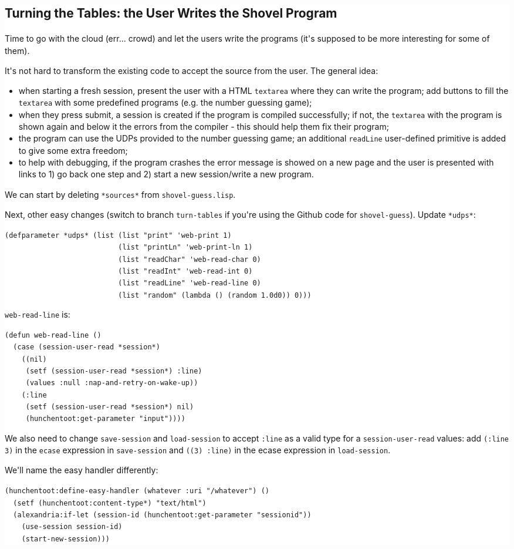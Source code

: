 ## Turning the Tables: the User Writes the Shovel Program

Time to go with the cloud (err... crowd) and let the users write the
programs (it's supposed to be more interesting for some of them).

It's not hard to transform the existing code to accept the source from
the user. The general idea:

 * when starting a fresh session, present the user with a HTML
   `textarea` where they can write the program; add buttons to fill
   the `textarea` with some predefined programs (e.g. the number
   guessing game);
 * when they press submit, a session is created if the program is
   compiled successfully; if not, the `textarea` with the program is
   shown again and below it the errors from the compiler - this should
   help them fix their program;
 * the program can use the UDPs provided to the number guessing game;
   an additional `readLine` user-defined primitive is added to give
   some extra freedom;
 * to help with debugging, if the program crashes the error message is
   showed on a new page and the user is presented with links to 1) go
   back one step and 2) start a new session/write a new program.
   
We can start by deleting `*sources*` from `shovel-guess.lisp`.

Next, other easy changes (switch to branch `turn-tables` if you're
using the Github code for `shovel-guess`). Update `*udps*`:

    (defparameter *udps* (list (list "print" 'web-print 1)
                               (list "printLn" 'web-print-ln 1)
                               (list "readChar" 'web-read-char 0)
                               (list "readInt" 'web-read-int 0)
                               (list "readLine" 'web-read-line 0)
                               (list "random" (lambda () (random 1.0d0)) 0)))

`web-read-line` is:

    (defun web-read-line ()
      (case (session-user-read *session*)
        ((nil)
         (setf (session-user-read *session*) :line)
         (values :null :nap-and-retry-on-wake-up))
        (:line
         (setf (session-user-read *session*) nil)
         (hunchentoot:get-parameter "input"))))

We also need to change `save-session` and `load-session` to accept
`:line` as a valid type for a `session-user-read` values: add `(:line
3)` in the `ecase` expression in `save-session` and `((3) :line)` in
the ecase expression in `load-session`.

We'll name the easy handler differently:

    (hunchentoot:define-easy-handler (whatever :uri "/whatever") ()
      (setf (hunchentoot:content-type*) "text/html")
      (alexandria:if-let (session-id (hunchentoot:get-parameter "sessionid"))
        (use-session session-id)
        (start-new-session)))
